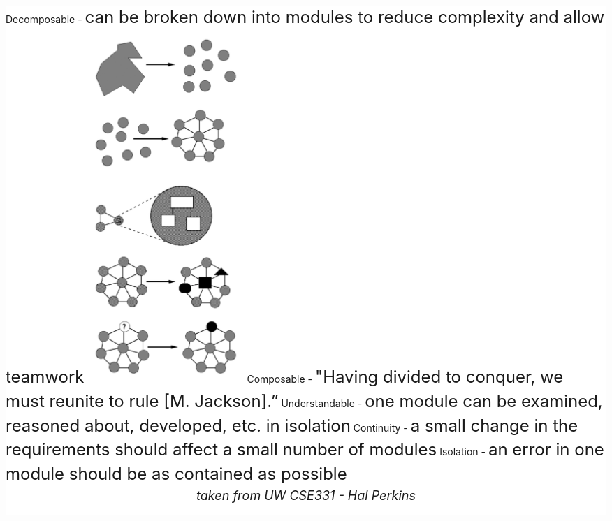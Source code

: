 <tr><td>Decomposable - <font size="5pt">can be broken down into modules to reduce complexity and allow teamwork</font></td> <td rowspan=5> <img width="225in" src="img/mod.png"></tr>
<tr><td>Composable  - <font size="5pt">"Having divided to conquer, we must reunite to rule [M. Jackson].”</font></td></tr>
<tr><td>Understandable - <font size="5pt">one module can be examined, reasoned about, developed, etc. in isolation</font></td></tr>
<tr><td>Continuity - <font size="5pt">a small change in the requirements should affect a small number of modules</font></td></tr>
<tr><td>Isolation - <font size="5pt">an error in one module should be as contained as possible</font></td></tr>
</table>
<center><em><font size="4pt">taken from UW CSE331 - Hal Perkins</font></em></center>

---